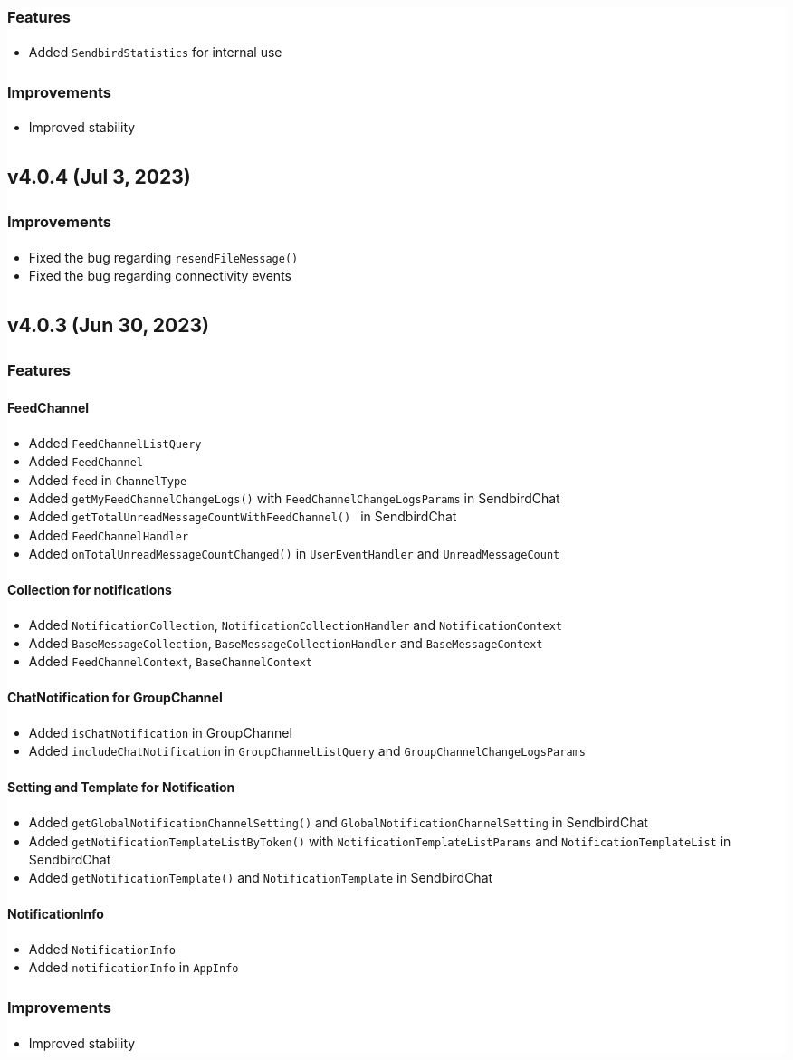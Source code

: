 ### Features
- Added `SendbirdStatistics` for internal use

### Improvements
- Improved stability

## v4.0.4 (Jul 3, 2023)

### Improvements
- Fixed the bug regarding `resendFileMessage()`
- Fixed the bug regarding connectivity events

## v4.0.3 (Jun 30, 2023)

### Features

#### FeedChannel
- Added `FeedChannelListQuery`
- Added `FeedChannel`
- Added `feed` in `ChannelType`
- Added `getMyFeedChannelChangeLogs()` with `FeedChannelChangeLogsParams` in SendbirdChat
- Added `getTotalUnreadMessageCountWithFeedChannel()
  ` in SendbirdChat
- Added `FeedChannelHandler`
- Added `onTotalUnreadMessageCountChanged()` in `UserEventHandler` and `UnreadMessageCount`

#### Collection for notifications
- Added `NotificationCollection`, `NotificationCollectionHandler` and `NotificationContext`
- Added `BaseMessageCollection`, `BaseMessageCollectionHandler` and `BaseMessageContext`
- Added `FeedChannelContext`, `BaseChannelContext`

#### ChatNotification for GroupChannel
- Added `isChatNotification` in GroupChannel
- Added `includeChatNotification` in `GroupChannelListQuery` and `GroupChannelChangeLogsParams`

#### Setting and Template for Notification
- Added `getGlobalNotificationChannelSetting()` and `GlobalNotificationChannelSetting` in SendbirdChat
- Added `getNotificationTemplateListByToken()` with `NotificationTemplateListParams` and `NotificationTemplateList` in SendbirdChat
- Added `getNotificationTemplate()` and `NotificationTemplate` in SendbirdChat

#### NotificationInfo
- Added `NotificationInfo`
- Added `notificationInfo` in `AppInfo`

### Improvements
- Improved stability

